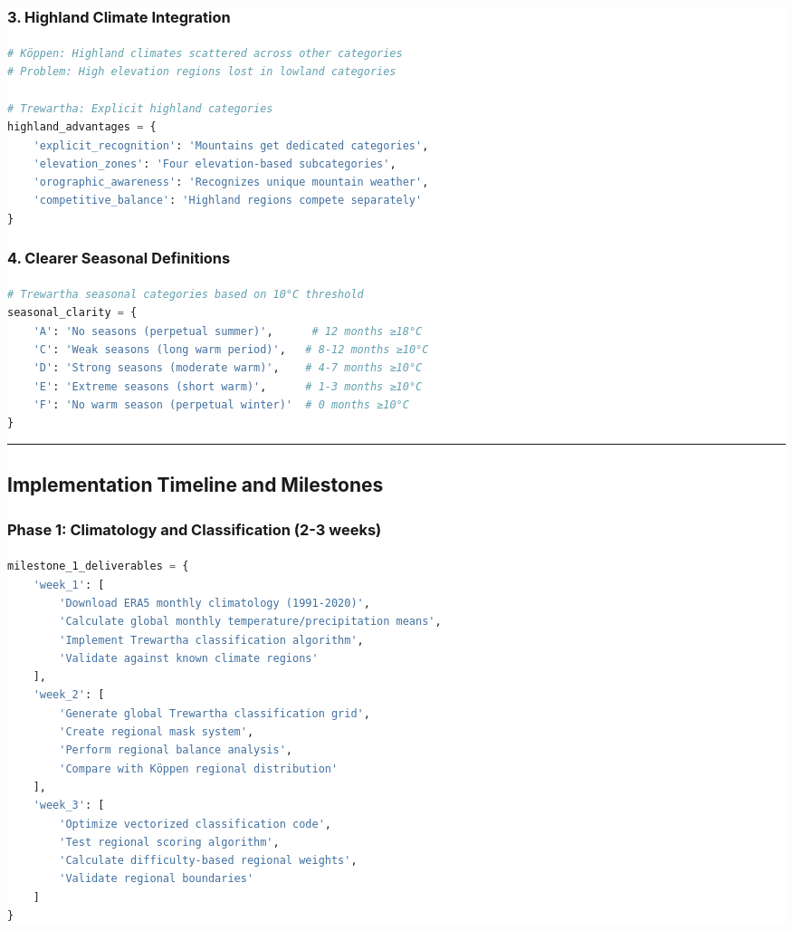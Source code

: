 ### **3. Highland Climate Integration**
```python
# Köppen: Highland climates scattered across other categories
# Problem: High elevation regions lost in lowland categories

# Trewartha: Explicit highland categories
highland_advantages = {
    'explicit_recognition': 'Mountains get dedicated categories',
    'elevation_zones': 'Four elevation-based subcategories',
    'orographic_awareness': 'Recognizes unique mountain weather',
    'competitive_balance': 'Highland regions compete separately'
}
```

### **4. Clearer Seasonal Definitions**
```python
# Trewartha seasonal categories based on 10°C threshold
seasonal_clarity = {
    'A': 'No seasons (perpetual summer)',      # 12 months ≥18°C
    'C': 'Weak seasons (long warm period)',   # 8-12 months ≥10°C
    'D': 'Strong seasons (moderate warm)',    # 4-7 months ≥10°C
    'E': 'Extreme seasons (short warm)',      # 1-3 months ≥10°C
    'F': 'No warm season (perpetual winter)'  # 0 months ≥10°C
}
```

---

## Implementation Timeline and Milestones

### **Phase 1: Climatology and Classification (2-3 weeks)**
```python
milestone_1_deliverables = {
    'week_1': [
        'Download ERA5 monthly climatology (1991-2020)',
        'Calculate global monthly temperature/precipitation means',
        'Implement Trewartha classification algorithm',
        'Validate against known climate regions'
    ],
    'week_2': [
        'Generate global Trewartha classification grid',
        'Create regional mask system',
        'Perform regional balance analysis',
        'Compare with Köppen regional distribution'
    ],
    'week_3': [
        'Optimize vectorized classification code',
        'Test regional scoring algorithm',
        'Calculate difficulty-based regional weights',
        'Validate regional boundaries'
    ]
}
```
